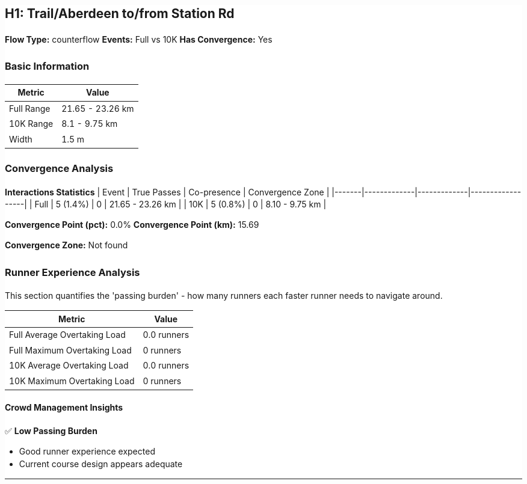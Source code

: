 
## H1: Trail/Aberdeen to/from Station Rd

**Flow Type:** counterflow
**Events:** Full vs 10K
**Has Convergence:** Yes

### Basic Information

| Metric | Value |
|--------|-------|
| Full Range | 21.65 - 23.26 km |
| 10K Range | 8.1 - 9.75 km |
| Width | 1.5 m |

### Convergence Analysis

**Interactions Statistics**
| Event | True Passes | Co-presence | Convergence Zone |
|-------|-------------|-------------|------------------|
| Full | 5 (1.4%) | 0 | 21.65 - 23.26 km |
| 10K | 5 (0.8%) | 0 | 8.10 - 9.75 km |

**Convergence Point (pct):** 0.0%
**Convergence Point (km):** 15.69

**Convergence Zone:** Not found


### Runner Experience Analysis

This section quantifies the 'passing burden' - how many runners each faster runner needs to navigate around.

| Metric | Value |
|--------|-------|
| Full Average Overtaking Load | 0.0 runners |
| Full Maximum Overtaking Load | 0 runners |
| 10K Average Overtaking Load | 0.0 runners |
| 10K Maximum Overtaking Load | 0 runners |

#### Crowd Management Insights

✅ **Low Passing Burden**
- Good runner experience expected
- Current course design appears adequate



---